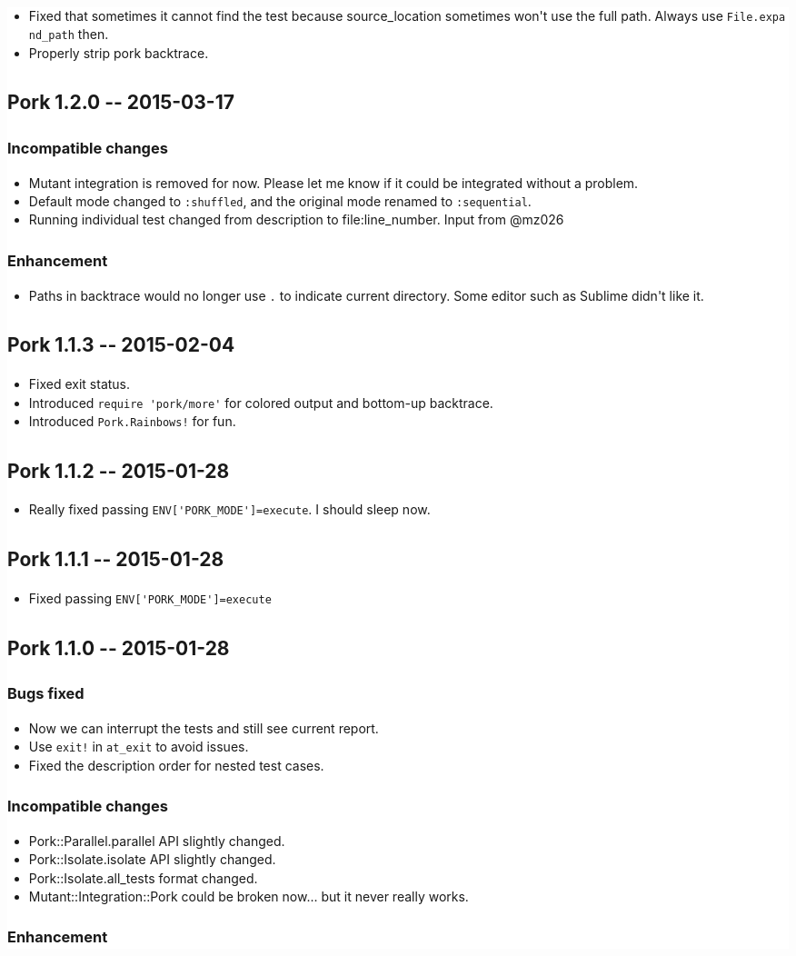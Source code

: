 * Fixed that sometimes it cannot find the test because source_location
  sometimes won't use the full path. Always use `File.expand_path` then.
* Properly strip pork backtrace.

## Pork 1.2.0 -- 2015-03-17

### Incompatible changes

* Mutant integration is removed for now. Please let me know if it could
  be integrated without a problem.
* Default mode changed to `:shuffled`, and the original mode renamed to
  `:sequential`.
* Running individual test changed from description to file:line_number.
  Input from @mz026

### Enhancement

* Paths in backtrace would no longer use `.` to indicate current directory.
  Some editor such as Sublime didn't like it.

## Pork 1.1.3 -- 2015-02-04

* Fixed exit status.
* Introduced `require 'pork/more'` for colored output and bottom-up backtrace.
* Introduced `Pork.Rainbows!` for fun.

## Pork 1.1.2 -- 2015-01-28

* Really fixed passing `ENV['PORK_MODE']=execute`. I should sleep now.

## Pork 1.1.1 -- 2015-01-28

* Fixed passing `ENV['PORK_MODE']=execute`

## Pork 1.1.0 -- 2015-01-28

### Bugs fixed

* Now we can interrupt the tests and still see current report.
* Use `exit!` in `at_exit` to avoid issues.
* Fixed the description order for nested test cases.

### Incompatible changes

* Pork::Parallel.parallel API slightly changed.
* Pork::Isolate.isolate API slightly changed.
* Pork::Isolate.all_tests format changed.
* Mutant::Integration::Pork could be broken now... but it never really works.

### Enhancement
